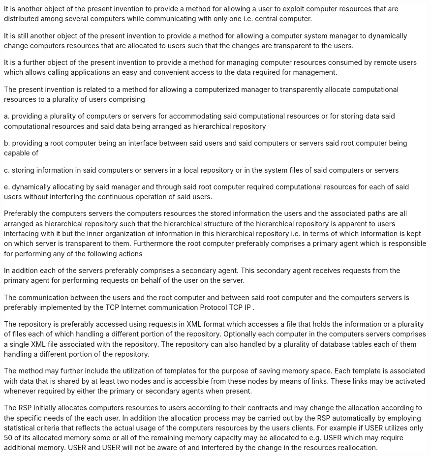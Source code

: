 It is another object of the present invention to provide a method for allowing a user to exploit computer resources that are distributed among several computers while communicating with only one i.e. central computer.

It is still another object of the present invention to provide a method for allowing a computer system manager to dynamically change computers resources that are allocated to users such that the changes are transparent to the users.

It is a further object of the present invention to provide a method for managing computer resources consumed by remote users which allows calling applications an easy and convenient access to the data required for management.

The present invention is related to a method for allowing a computerized manager to transparently allocate computational resources to a plurality of users comprising 

a. providing a plurality of computers or servers for accommodating said computational resources or for storing data said computational resources and said data being arranged as hierarchical repository 

b. providing a root computer being an interface between said users and said computers or servers said root computer being capable of 

c. storing information in said computers or servers in a local repository or in the system files of said computers or servers 

e. dynamically allocating by said manager and through said root computer required computational resources for each of said users without interfering the continuous operation of said users.

Preferably the computers servers the computers resources the stored information the users and the associated paths are all arranged as hierarchical repository such that the hierarchical structure of the hierarchical repository is apparent to users interfacing with it but the inner organization of information in this hierarchical repository i.e. in terms of which information is kept on which server is transparent to them. Furthermore the root computer preferably comprises a primary agent which is responsible for performing any of the following actions 

In addition each of the servers preferably comprises a secondary agent. This secondary agent receives requests from the primary agent for performing requests on behalf of the user on the server.

The communication between the users and the root computer and between said root computer and the computers servers is preferably implemented by the TCP Internet communication Protocol TCP IP .

The repository is preferably accessed using requests in XML format which accesses a file that holds the information or a plurality of files each of which handling a different portion of the repository. Optionally each computer in the computers servers comprises a single XML file associated with the repository. The repository can also handled by a plurality of database tables each of them handling a different portion of the repository.

The method may further include the utilization of templates for the purpose of saving memory space. Each template is associated with data that is shared by at least two nodes and is accessible from these nodes by means of links. These links may be activated whenever required by either the primary or secondary agents when present.

The RSP initially allocates computers resources to users according to their contracts and may change the allocation according to the specific needs of the each user. In addition the allocation process may be carried out by the RSP automatically by employing statistical criteria that reflects the actual usage of the computers resources by the users clients. For example if USER utilizes only 50 of its allocated memory some or all of the remaining memory capacity may be allocated to e.g. USER which may require additional memory. USER and USER will not be aware of and interfered by the change in the resources reallocation.
